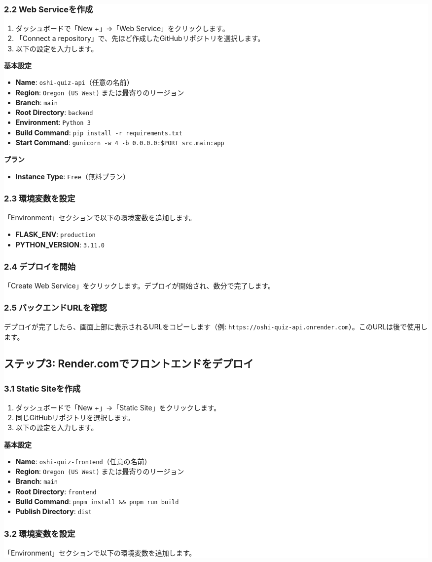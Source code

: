 ### 2.2 Web Serviceを作成

1. ダッシュボードで「New +」→「Web Service」をクリックします。
2. 「Connect a repository」で、先ほど作成したGitHubリポジトリを選択します。
3. 以下の設定を入力します。

**基本設定**
- **Name**: `oshi-quiz-api`（任意の名前）
- **Region**: `Oregon (US West)` または最寄りのリージョン
- **Branch**: `main`
- **Root Directory**: `backend`
- **Environment**: `Python 3`
- **Build Command**: `pip install -r requirements.txt`
- **Start Command**: `gunicorn -w 4 -b 0.0.0.0:$PORT src.main:app`

**プラン**
- **Instance Type**: `Free`（無料プラン）

### 2.3 環境変数を設定

「Environment」セクションで以下の環境変数を追加します。

- **FLASK_ENV**: `production`
- **PYTHON_VERSION**: `3.11.0`

### 2.4 デプロイを開始

「Create Web Service」をクリックします。デプロイが開始され、数分で完了します。

### 2.5 バックエンドURLを確認

デプロイが完了したら、画面上部に表示されるURLをコピーします（例: `https://oshi-quiz-api.onrender.com`）。このURLは後で使用します。

## ステップ3: Render.comでフロントエンドをデプロイ

### 3.1 Static Siteを作成

1. ダッシュボードで「New +」→「Static Site」をクリックします。
2. 同じGitHubリポジトリを選択します。
3. 以下の設定を入力します。

**基本設定**
- **Name**: `oshi-quiz-frontend`（任意の名前）
- **Region**: `Oregon (US West)` または最寄りのリージョン
- **Branch**: `main`
- **Root Directory**: `frontend`
- **Build Command**: `pnpm install && pnpm run build`
- **Publish Directory**: `dist`

### 3.2 環境変数を設定

「Environment」セクションで以下の環境変数を追加します。
